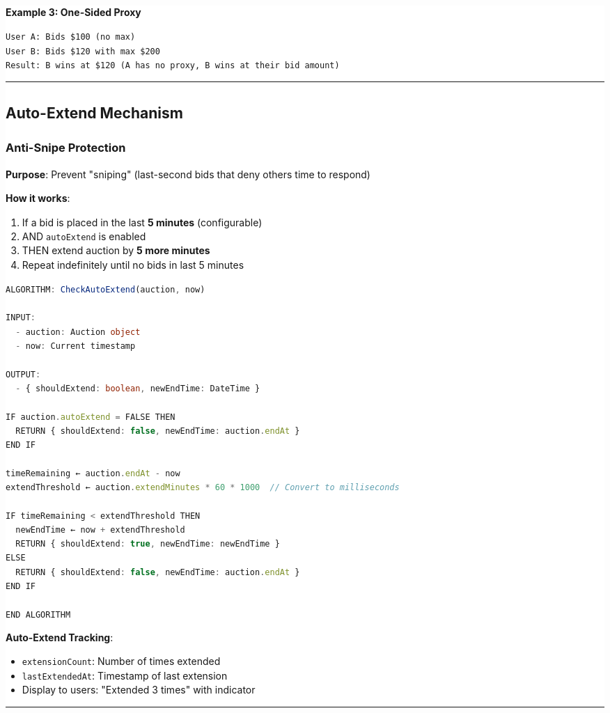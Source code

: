 **Example 3: One-Sided Proxy**
```
User A: Bids $100 (no max)
User B: Bids $120 with max $200
Result: B wins at $120 (A has no proxy, B wins at their bid amount)
```

---

## Auto-Extend Mechanism

### Anti-Snipe Protection

**Purpose**: Prevent "sniping" (last-second bids that deny others time to respond)

**How it works**:
1. If a bid is placed in the last **5 minutes** (configurable)
2. AND `autoExtend` is enabled
3. THEN extend auction by **5 more minutes**
4. Repeat indefinitely until no bids in last 5 minutes

```typescript
ALGORITHM: CheckAutoExtend(auction, now)

INPUT:
  - auction: Auction object
  - now: Current timestamp

OUTPUT:
  - { shouldExtend: boolean, newEndTime: DateTime }

IF auction.autoExtend = FALSE THEN
  RETURN { shouldExtend: false, newEndTime: auction.endAt }
END IF

timeRemaining ← auction.endAt - now
extendThreshold ← auction.extendMinutes * 60 * 1000  // Convert to milliseconds

IF timeRemaining < extendThreshold THEN
  newEndTime ← now + extendThreshold
  RETURN { shouldExtend: true, newEndTime: newEndTime }
ELSE
  RETURN { shouldExtend: false, newEndTime: auction.endAt }
END IF

END ALGORITHM
```

**Auto-Extend Tracking**:
- `extensionCount`: Number of times extended
- `lastExtendedAt`: Timestamp of last extension
- Display to users: "Extended 3 times" with indicator

---